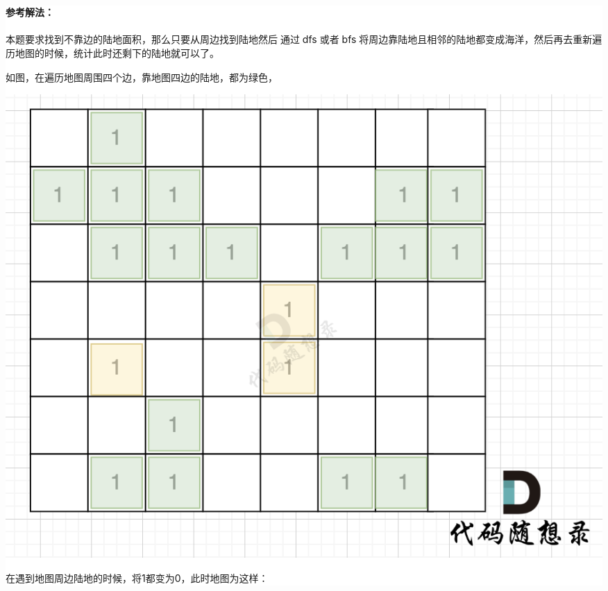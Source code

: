 #### 参考解法：

本题要求找到不靠边的陆地面积，那么只要从周边找到陆地然后 通过 dfs 或者 bfs 将周边靠陆地且相邻的陆地都变成海洋，然后再去重新遍历地图的时候，统计此时还剩下的陆地就可以了。

如图，在遍历地图周围四个边，靠地图四边的陆地，都为绿色，

![img](imgs/20220830104632.png)

在遇到地图周边陆地的时候，将1都变为0，此时地图为这样：

